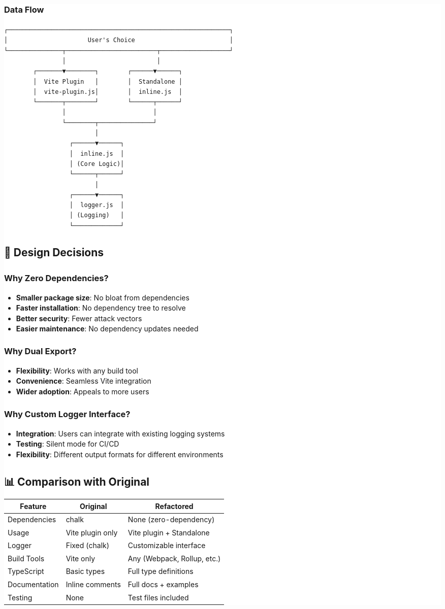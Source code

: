 ### Data Flow

```
┌─────────────────────────────────────────────────────────────┐
│                      User's Choice                          │
└───────────────┬─────────────────────────┬───────────────────┘
                │                         │
        ┌───────▼────────┐        ┌──────▼──────┐
        │  Vite Plugin   │        │  Standalone │
        │  vite-plugin.js│        │  inline.js  │
        └───────┬────────┘        └──────┬──────┘
                │                        │
                └────────┬───────────────┘
                         │
                  ┌──────▼──────┐
                  │  inline.js  │
                  │ (Core Logic)│
                  └──────┬──────┘
                         │
                  ┌──────▼──────┐
                  │  logger.js  │
                  │ (Logging)   │
                  └─────────────┘
```

## 🎨 Design Decisions

### Why Zero Dependencies?
- **Smaller package size**: No bloat from dependencies
- **Faster installation**: No dependency tree to resolve
- **Better security**: Fewer attack vectors
- **Easier maintenance**: No dependency updates needed

### Why Dual Export?
- **Flexibility**: Works with any build tool
- **Convenience**: Seamless Vite integration
- **Wider adoption**: Appeals to more users

### Why Custom Logger Interface?
- **Integration**: Users can integrate with existing logging systems
- **Testing**: Silent mode for CI/CD
- **Flexibility**: Different output formats for different environments

## 📊 Comparison with Original

| Feature | Original | Refactored |
|---------|----------|------------|
| Dependencies | chalk | None (zero-dependency) |
| Usage | Vite plugin only | Vite plugin + Standalone |
| Logger | Fixed (chalk) | Customizable interface |
| Build Tools | Vite only | Any (Webpack, Rollup, etc.) |
| TypeScript | Basic types | Full type definitions |
| Documentation | Inline comments | Full docs + examples |
| Testing | None | Test files included |
